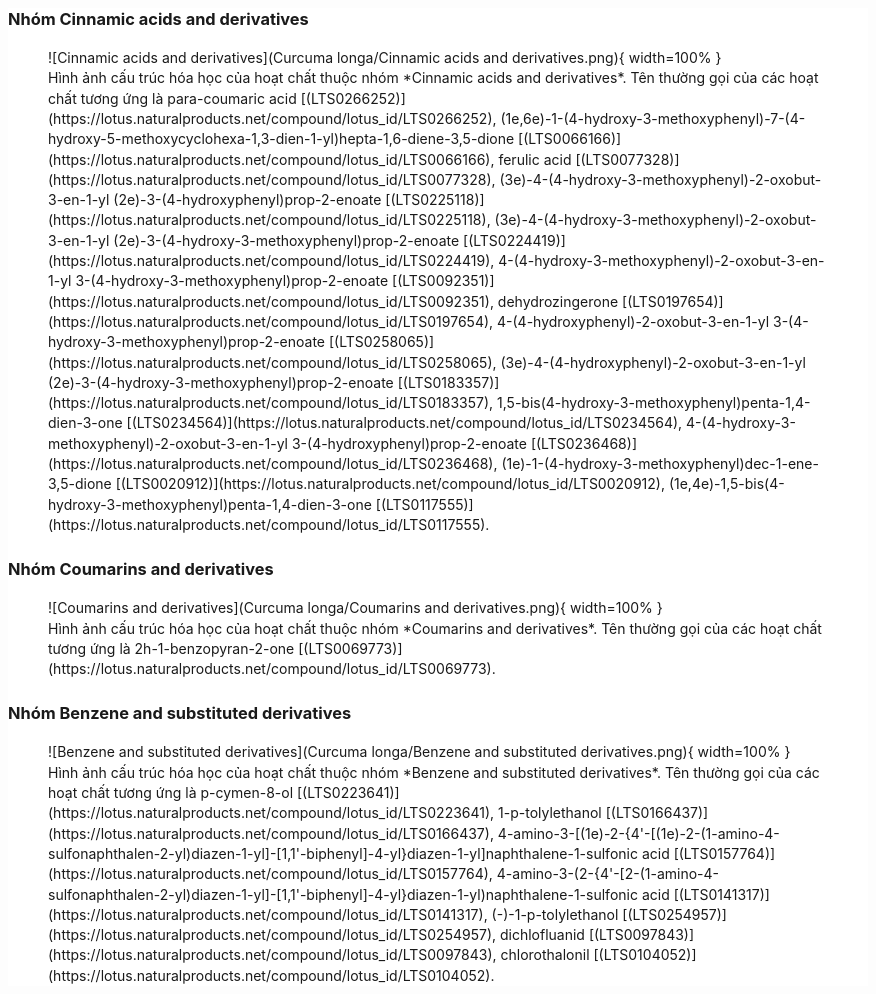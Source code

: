 
### Nhóm Cinnamic acids and derivatives
<figure markdown="span">
    ![Cinnamic acids and derivatives](Curcuma longa/Cinnamic acids and derivatives.png){ width=100% }
<figcaption>Hình ảnh cấu trúc hóa học của hoạt chất thuộc nhóm *Cinnamic acids and derivatives*. Tên thường gọi của các hoạt chất tương ứng là para-coumaric acid [(LTS0266252)](https://lotus.naturalproducts.net/compound/lotus_id/LTS0266252), (1e,6e)-1-(4-hydroxy-3-methoxyphenyl)-7-(4-hydroxy-5-methoxycyclohexa-1,3-dien-1-yl)hepta-1,6-diene-3,5-dione [(LTS0066166)](https://lotus.naturalproducts.net/compound/lotus_id/LTS0066166), ferulic acid [(LTS0077328)](https://lotus.naturalproducts.net/compound/lotus_id/LTS0077328), (3e)-4-(4-hydroxy-3-methoxyphenyl)-2-oxobut-3-en-1-yl (2e)-3-(4-hydroxyphenyl)prop-2-enoate [(LTS0225118)](https://lotus.naturalproducts.net/compound/lotus_id/LTS0225118), (3e)-4-(4-hydroxy-3-methoxyphenyl)-2-oxobut-3-en-1-yl (2e)-3-(4-hydroxy-3-methoxyphenyl)prop-2-enoate [(LTS0224419)](https://lotus.naturalproducts.net/compound/lotus_id/LTS0224419), 4-(4-hydroxy-3-methoxyphenyl)-2-oxobut-3-en-1-yl 3-(4-hydroxy-3-methoxyphenyl)prop-2-enoate [(LTS0092351)](https://lotus.naturalproducts.net/compound/lotus_id/LTS0092351), dehydrozingerone [(LTS0197654)](https://lotus.naturalproducts.net/compound/lotus_id/LTS0197654), 4-(4-hydroxyphenyl)-2-oxobut-3-en-1-yl 3-(4-hydroxy-3-methoxyphenyl)prop-2-enoate [(LTS0258065)](https://lotus.naturalproducts.net/compound/lotus_id/LTS0258065), (3e)-4-(4-hydroxyphenyl)-2-oxobut-3-en-1-yl (2e)-3-(4-hydroxy-3-methoxyphenyl)prop-2-enoate [(LTS0183357)](https://lotus.naturalproducts.net/compound/lotus_id/LTS0183357), 1,5-bis(4-hydroxy-3-methoxyphenyl)penta-1,4-dien-3-one [(LTS0234564)](https://lotus.naturalproducts.net/compound/lotus_id/LTS0234564), 4-(4-hydroxy-3-methoxyphenyl)-2-oxobut-3-en-1-yl 3-(4-hydroxyphenyl)prop-2-enoate [(LTS0236468)](https://lotus.naturalproducts.net/compound/lotus_id/LTS0236468), (1e)-1-(4-hydroxy-3-methoxyphenyl)dec-1-ene-3,5-dione [(LTS0020912)](https://lotus.naturalproducts.net/compound/lotus_id/LTS0020912), (1e,4e)-1,5-bis(4-hydroxy-3-methoxyphenyl)penta-1,4-dien-3-one [(LTS0117555)](https://lotus.naturalproducts.net/compound/lotus_id/LTS0117555).</figcaption>
</figure>


### Nhóm Coumarins and derivatives
<figure markdown="span">
    ![Coumarins and derivatives](Curcuma longa/Coumarins and derivatives.png){ width=100% }
<figcaption>Hình ảnh cấu trúc hóa học của hoạt chất thuộc nhóm *Coumarins and derivatives*. Tên thường gọi của các hoạt chất tương ứng là 2h-1-benzopyran-2-one [(LTS0069773)](https://lotus.naturalproducts.net/compound/lotus_id/LTS0069773).</figcaption>
</figure>

            
            
### Nhóm Benzene and substituted derivatives
<figure markdown="span">
    ![Benzene and substituted derivatives](Curcuma longa/Benzene and substituted derivatives.png){ width=100% }
<figcaption>Hình ảnh cấu trúc hóa học của hoạt chất thuộc nhóm *Benzene and substituted derivatives*. Tên thường gọi của các hoạt chất tương ứng là p-cymen-8-ol [(LTS0223641)](https://lotus.naturalproducts.net/compound/lotus_id/LTS0223641), 1-p-tolylethanol [(LTS0166437)](https://lotus.naturalproducts.net/compound/lotus_id/LTS0166437), 4-amino-3-[(1e)-2-{4'-[(1e)-2-(1-amino-4-sulfonaphthalen-2-yl)diazen-1-yl]-[1,1'-biphenyl]-4-yl}diazen-1-yl]naphthalene-1-sulfonic acid [(LTS0157764)](https://lotus.naturalproducts.net/compound/lotus_id/LTS0157764), 4-amino-3-(2-{4'-[2-(1-amino-4-sulfonaphthalen-2-yl)diazen-1-yl]-[1,1'-biphenyl]-4-yl}diazen-1-yl)naphthalene-1-sulfonic acid [(LTS0141317)](https://lotus.naturalproducts.net/compound/lotus_id/LTS0141317), (-)-1-p-tolylethanol [(LTS0254957)](https://lotus.naturalproducts.net/compound/lotus_id/LTS0254957), dichlofluanid [(LTS0097843)](https://lotus.naturalproducts.net/compound/lotus_id/LTS0097843), chlorothalonil [(LTS0104052)](https://lotus.naturalproducts.net/compound/lotus_id/LTS0104052).</figcaption>
</figure>
